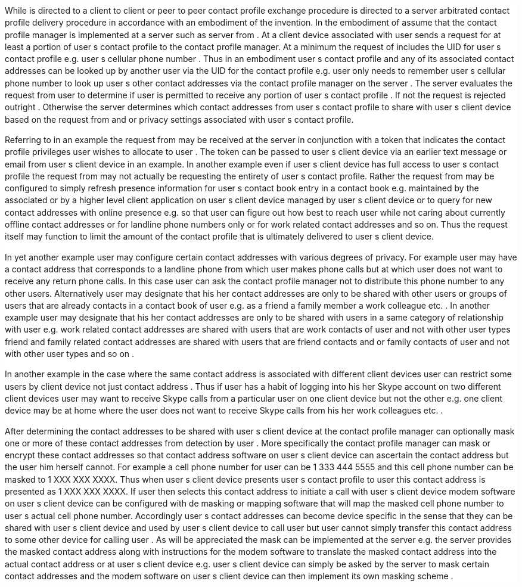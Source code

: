 While is directed to a client to client or peer to peer contact profile exchange procedure is directed to a server arbitrated contact profile delivery procedure in accordance with an embodiment of the invention. In the embodiment of assume that the contact profile manager is implemented at a server such as server from . At a client device associated with user sends a request for at least a portion of user s contact profile to the contact profile manager. At a minimum the request of includes the UID for user s contact profile e.g. user s cellular phone number . Thus in an embodiment user s contact profile and any of its associated contact addresses can be looked up by another user via the UID for the contact profile e.g. user only needs to remember user s cellular phone number to look up user s other contact addresses via the contact profile manager on the server . The server evaluates the request from user to determine if user is permitted to receive any portion of user s contact profile . If not the request is rejected outright . Otherwise the server determines which contact addresses from user s contact profile to share with user s client device based on the request from and or privacy settings associated with user s contact profile.

Referring to in an example the request from may be received at the server in conjunction with a token that indicates the contact profile privileges user wishes to allocate to user . The token can be passed to user s client device via an earlier text message or email from user s client device in an example. In another example even if user s client device has full access to user s contact profile the request from may not actually be requesting the entirety of user s contact profile. Rather the request from may be configured to simply refresh presence information for user s contact book entry in a contact book e.g. maintained by the associated or by a higher level client application on user s client device managed by user s client device or to query for new contact addresses with online presence e.g. so that user can figure out how best to reach user while not caring about currently offline contact addresses or for landline phone numbers only or for work related contact addresses and so on. Thus the request itself may function to limit the amount of the contact profile that is ultimately delivered to user s client device.

In yet another example user may configure certain contact addresses with various degrees of privacy. For example user may have a contact address that corresponds to a landline phone from which user makes phone calls but at which user does not want to receive any return phone calls. In this case user can ask the contact profile manager not to distribute this phone number to any other users. Alternatively user may designate that his her contact addresses are only to be shared with other users or groups of users that are already contacts in a contact book of user e.g. as a friend a family member a work colleague etc. . In another example user may designate that his her contact addresses are only to be shared with users in a same category of relationship with user e.g. work related contact addresses are shared with users that are work contacts of user and not with other user types friend and family related contact addresses are shared with users that are friend contacts and or family contacts of user and not with other user types and so on .

In another example in the case where the same contact address is associated with different client devices user can restrict some users by client device not just contact address . Thus if user has a habit of logging into his her Skype account on two different client devices user may want to receive Skype calls from a particular user on one client device but not the other e.g. one client device may be at home where the user does not want to receive Skype calls from his her work colleagues etc. .

After determining the contact addresses to be shared with user s client device at the contact profile manager can optionally mask one or more of these contact addresses from detection by user . More specifically the contact profile manager can mask or encrypt these contact addresses so that contact address software on user s client device can ascertain the contact address but the user him herself cannot. For example a cell phone number for user can be 1 333 444 5555 and this cell phone number can be masked to 1 XXX XXX XXXX. Thus when user s client device presents user s contact profile to user this contact address is presented as 1 XXX XXX XXXX. If user then selects this contact address to initiate a call with user s client device modem software on user s client device can be configured with de masking or mapping software that will map the masked cell phone number to user s actual cell phone number. Accordingly user s contact addresses can become device specific in the sense that they can be shared with user s client device and used by user s client device to call user but user cannot simply transfer this contact address to some other device for calling user . As will be appreciated the mask can be implemented at the server e.g. the server provides the masked contact address along with instructions for the modem software to translate the masked contact address into the actual contact address or at user s client device e.g. user s client device can simply be asked by the server to mask certain contact addresses and the modem software on user s client device can then implement its own masking scheme .
